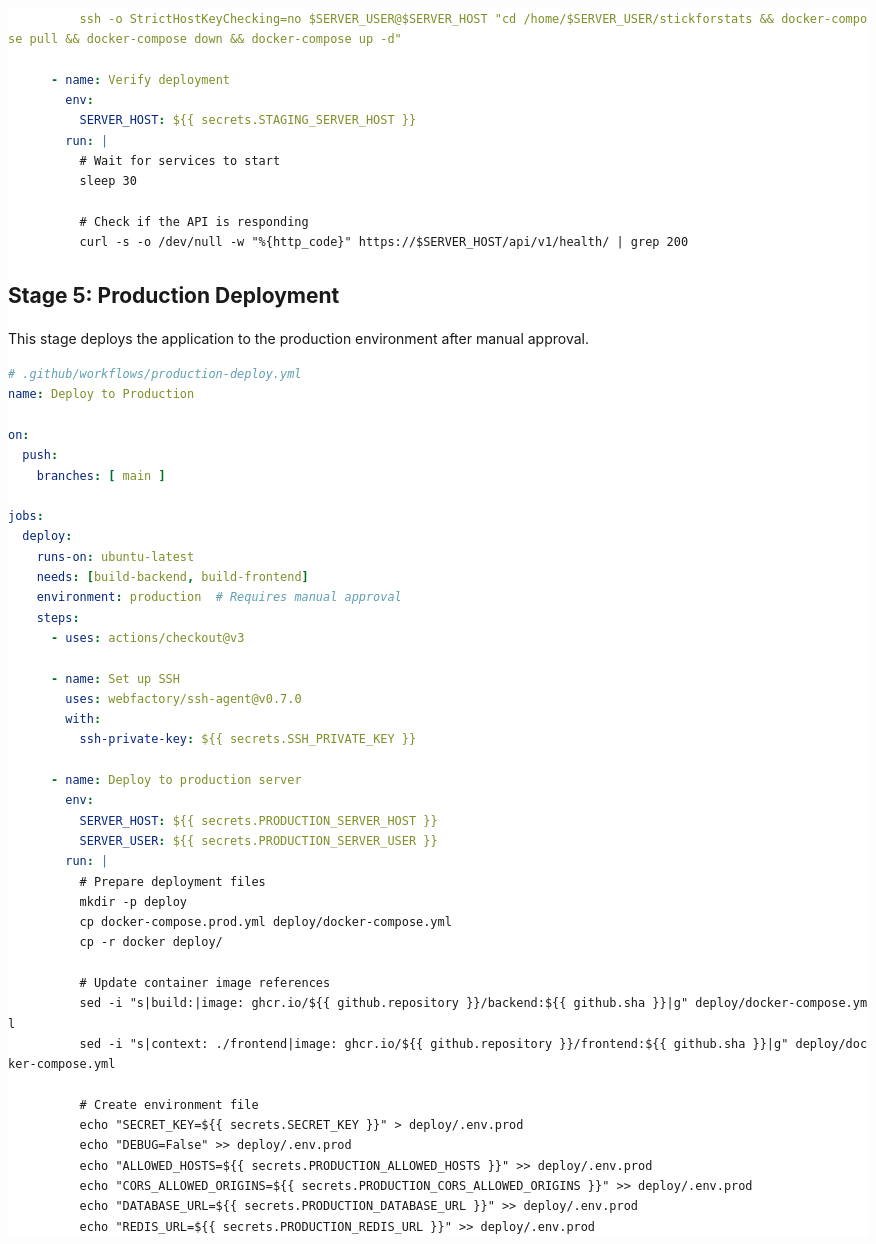 ```yaml
          ssh -o StrictHostKeyChecking=no $SERVER_USER@$SERVER_HOST "cd /home/$SERVER_USER/stickforstats && docker-compose pull && docker-compose down && docker-compose up -d"
      
      - name: Verify deployment
        env:
          SERVER_HOST: ${{ secrets.STAGING_SERVER_HOST }}
        run: |
          # Wait for services to start
          sleep 30
          
          # Check if the API is responding
          curl -s -o /dev/null -w "%{http_code}" https://$SERVER_HOST/api/v1/health/ | grep 200
```

## Stage 5: Production Deployment

This stage deploys the application to the production environment after manual approval.

```yaml
# .github/workflows/production-deploy.yml
name: Deploy to Production

on:
  push:
    branches: [ main ]

jobs:
  deploy:
    runs-on: ubuntu-latest
    needs: [build-backend, build-frontend]
    environment: production  # Requires manual approval
    steps:
      - uses: actions/checkout@v3
      
      - name: Set up SSH
        uses: webfactory/ssh-agent@v0.7.0
        with:
          ssh-private-key: ${{ secrets.SSH_PRIVATE_KEY }}
      
      - name: Deploy to production server
        env:
          SERVER_HOST: ${{ secrets.PRODUCTION_SERVER_HOST }}
          SERVER_USER: ${{ secrets.PRODUCTION_SERVER_USER }}
        run: |
          # Prepare deployment files
          mkdir -p deploy
          cp docker-compose.prod.yml deploy/docker-compose.yml
          cp -r docker deploy/
          
          # Update container image references
          sed -i "s|build:|image: ghcr.io/${{ github.repository }}/backend:${{ github.sha }}|g" deploy/docker-compose.yml
          sed -i "s|context: ./frontend|image: ghcr.io/${{ github.repository }}/frontend:${{ github.sha }}|g" deploy/docker-compose.yml
          
          # Create environment file
          echo "SECRET_KEY=${{ secrets.SECRET_KEY }}" > deploy/.env.prod
          echo "DEBUG=False" >> deploy/.env.prod
          echo "ALLOWED_HOSTS=${{ secrets.PRODUCTION_ALLOWED_HOSTS }}" >> deploy/.env.prod
          echo "CORS_ALLOWED_ORIGINS=${{ secrets.PRODUCTION_CORS_ALLOWED_ORIGINS }}" >> deploy/.env.prod
          echo "DATABASE_URL=${{ secrets.PRODUCTION_DATABASE_URL }}" >> deploy/.env.prod
          echo "REDIS_URL=${{ secrets.PRODUCTION_REDIS_URL }}" >> deploy/.env.prod
```